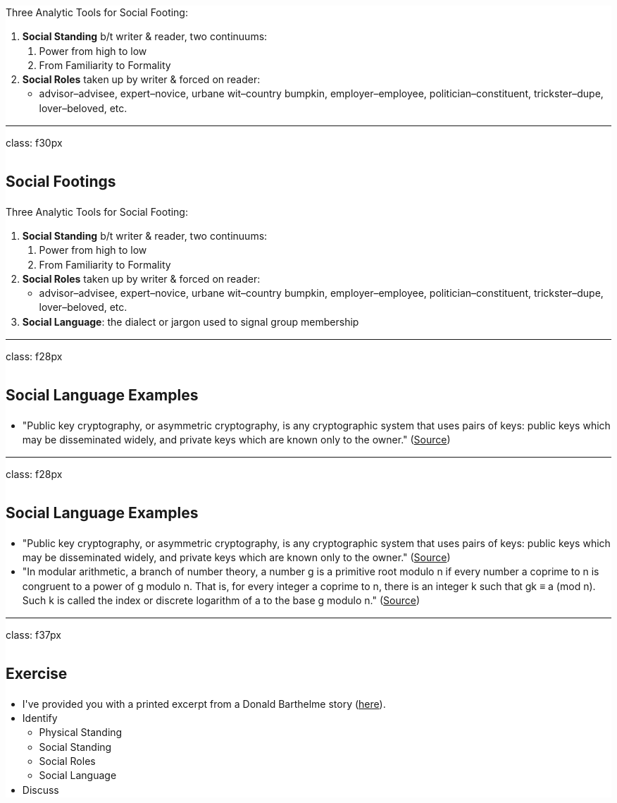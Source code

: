 Three Analytic Tools for Social Footing:

1. **Social Standing** b/t writer & reader, two continuums:
	1. Power from high to low
	1. From Familiarity to Formality
1. **Social Roles** taken up by writer & forced on reader:
	* advisor–advisee, expert–novice, urbane wit–country bumpkin, employer–employee, politician–constituent, trickster–dupe, lover–beloved, etc.
---
class: f30px
## Social Footings

Three Analytic Tools for Social Footing:

1. **Social Standing** b/t writer & reader, two continuums:
	1. Power from high to low
	1. From Familiarity to Formality
1. **Social Roles** taken up by writer & forced on reader:
	* advisor–advisee, expert–novice, urbane wit–country bumpkin, employer–employee, politician–constituent, trickster–dupe, lover–beloved, etc.
1. **Social Language**: the dialect or jargon used to signal group membership
---
class: f28px
## Social Language Examples

* "Public key cryptography, or asymmetric cryptography, is any cryptographic system that uses pairs of keys: public keys which may be disseminated widely, and private keys which are known only to the owner." ([Source](https://en.wikipedia.org/wiki/Public-key_cryptography))
---
class: f28px
## Social Language Examples

* "Public key cryptography, or asymmetric cryptography, is any cryptographic system that uses pairs of keys: public keys which may be disseminated widely, and private keys which are known only to the owner." ([Source](https://en.wikipedia.org/wiki/Public-key_cryptography))
* "In modular arithmetic, a branch of number theory, a number g is a primitive root modulo n if every number a coprime to n is congruent to a power of g modulo n. That is, for every integer a coprime to n, there is an integer k such that gk ≡ a (mod n). Such k is called the index or discrete logarithm of a to the base g modulo n." ([Source](https://en.wikipedia.org/wiki/Primitive_root_modulo_n))
---
class: f37px
## Exercise

* I've provided you with a printed excerpt from a Donald Barthelme story ([here](http://andrew.pilsch.com/courses/engl355spr2017/examples/footings/barthelme.pdf)).
* Identify
	* Physical Standing
	* Social Standing
	* Social Roles
	* Social Language
* Discuss